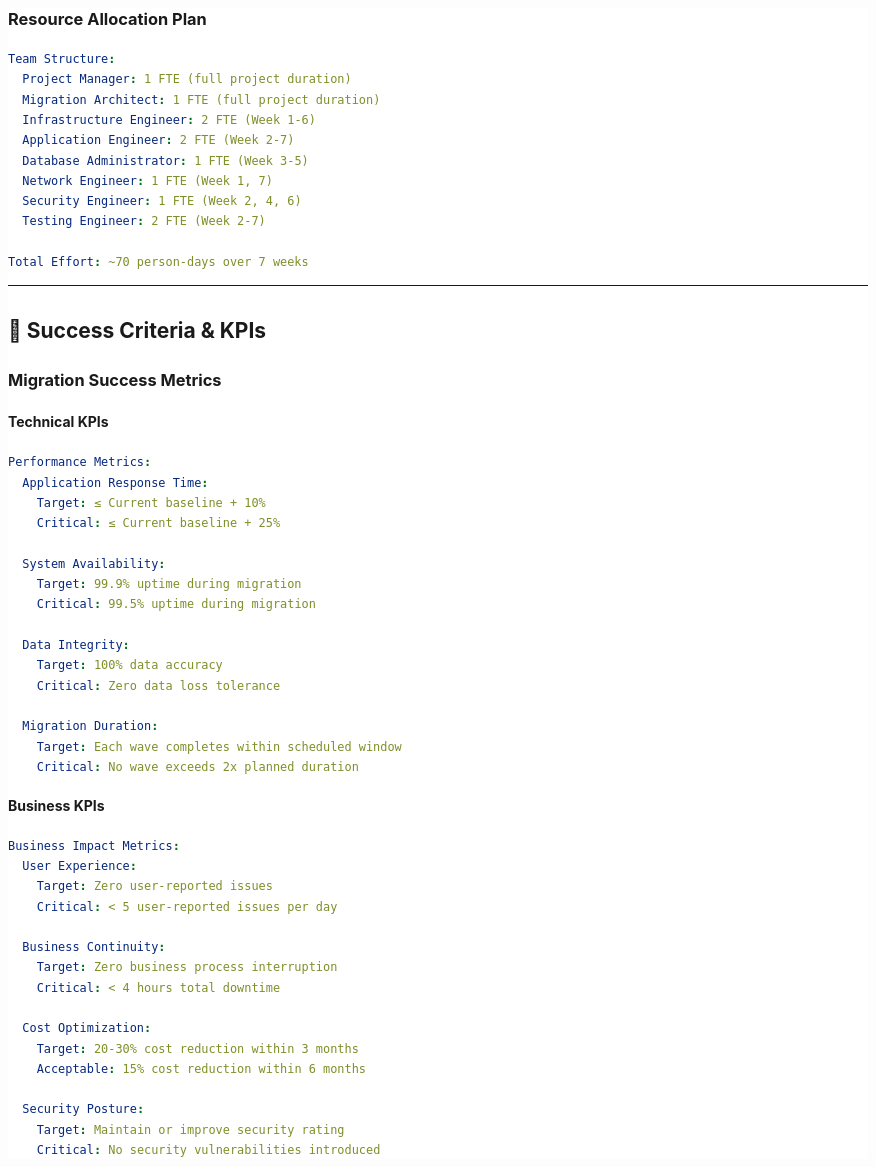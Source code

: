 ### **Resource Allocation Plan**
```yaml
Team Structure:
  Project Manager: 1 FTE (full project duration)
  Migration Architect: 1 FTE (full project duration) 
  Infrastructure Engineer: 2 FTE (Week 1-6)
  Application Engineer: 2 FTE (Week 2-7)
  Database Administrator: 1 FTE (Week 3-5)
  Network Engineer: 1 FTE (Week 1, 7)
  Security Engineer: 1 FTE (Week 2, 4, 6)
  Testing Engineer: 2 FTE (Week 2-7)

Total Effort: ~70 person-days over 7 weeks
```

---

## 🎯 Success Criteria & KPIs

### **Migration Success Metrics**

#### **Technical KPIs**
```yaml
Performance Metrics:
  Application Response Time:
    Target: ≤ Current baseline + 10%
    Critical: ≤ Current baseline + 25%
  
  System Availability:
    Target: 99.9% uptime during migration
    Critical: 99.5% uptime during migration
  
  Data Integrity:
    Target: 100% data accuracy
    Critical: Zero data loss tolerance
  
  Migration Duration:
    Target: Each wave completes within scheduled window
    Critical: No wave exceeds 2x planned duration
```

#### **Business KPIs**
```yaml
Business Impact Metrics:
  User Experience:
    Target: Zero user-reported issues
    Critical: < 5 user-reported issues per day
  
  Business Continuity:
    Target: Zero business process interruption
    Critical: < 4 hours total downtime
  
  Cost Optimization:
    Target: 20-30% cost reduction within 3 months
    Acceptable: 15% cost reduction within 6 months
  
  Security Posture:
    Target: Maintain or improve security rating
    Critical: No security vulnerabilities introduced
```
